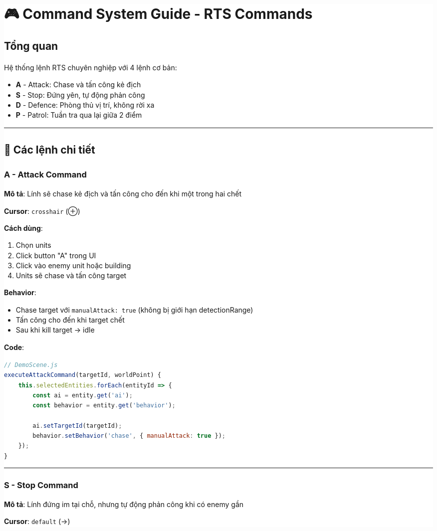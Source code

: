 # 🎮 Command System Guide - RTS Commands

## Tổng quan

Hệ thống lệnh RTS chuyên nghiệp với 4 lệnh cơ bản:
- **A** - Attack: Chase và tấn công kẻ địch
- **S** - Stop: Đứng yên, tự động phản công
- **D** - Defence: Phòng thủ vị trí, không rời xa
- **P** - Patrol: Tuần tra qua lại giữa 2 điểm

---

## 🎯 Các lệnh chi tiết

### A - Attack Command

**Mô tả**: Lính sẽ chase kẻ địch và tấn công cho đến khi một trong hai chết

**Cursor**: `crosshair` (⊕)

**Cách dùng**:
1. Chọn units
2. Click button "A" trong UI
3. Click vào enemy unit hoặc building
4. Units sẽ chase và tấn công target

**Behavior**:
- Chase target với `manualAttack: true` (không bị giới hạn detectionRange)
- Tấn công cho đến khi target chết
- Sau khi kill target → idle

**Code**:
```javascript
// DemoScene.js
executeAttackCommand(targetId, worldPoint) {
    this.selectedEntities.forEach(entityId => {
        const ai = entity.get('ai');
        const behavior = entity.get('behavior');
        
        ai.setTargetId(targetId);
        behavior.setBehavior('chase', { manualAttack: true });
    });
}
```

---

### S - Stop Command

**Mô tả**: Lính đứng im tại chỗ, nhưng tự động phản công khi có enemy gần

**Cursor**: `default` (→)
